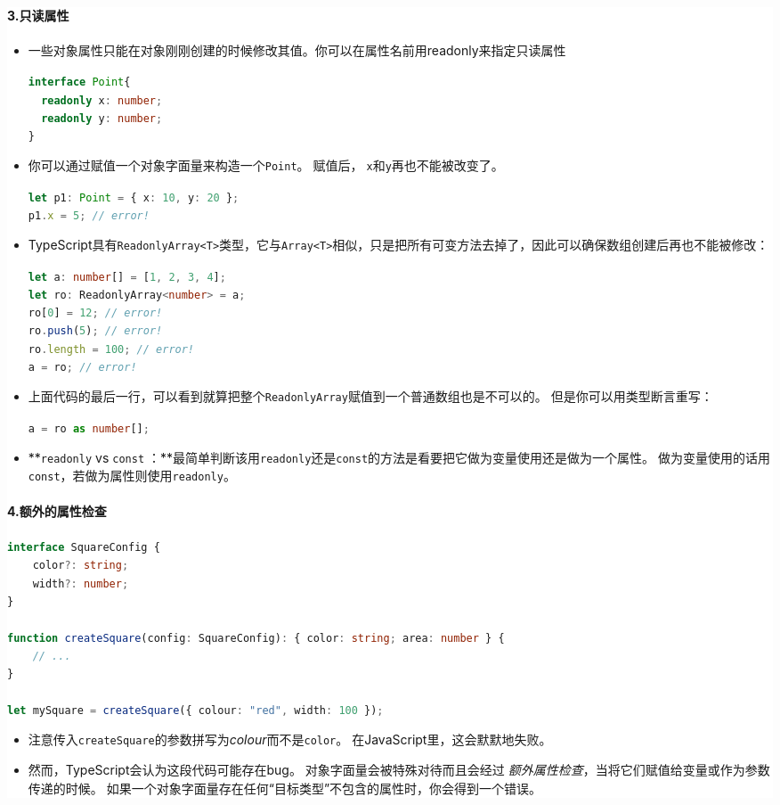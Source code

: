 #### 3.只读属性

- 一些对象属性只能在对象刚刚创建的时候修改其值。你可以在属性名前用readonly来指定只读属性

  ```typescript
  interface Point{
    readonly x: number;
    readonly y: number;
  }
  ```


- 你可以通过赋值一个对象字面量来构造一个`Point`。 赋值后， `x`和`y`再也不能被改变了。

  ```typescript
  let p1: Point = { x: 10, y: 20 };
  p1.x = 5; // error!
  ```


- TypeScript具有`ReadonlyArray<T>`类型，它与`Array<T>`相似，只是把所有可变方法去掉了，因此可以确保数组创建后再也不能被修改：

  ```typescript
  let a: number[] = [1, 2, 3, 4];
  let ro: ReadonlyArray<number> = a;
  ro[0] = 12; // error!
  ro.push(5); // error!
  ro.length = 100; // error!
  a = ro; // error!
  ```


- 上面代码的最后一行，可以看到就算把整个`ReadonlyArray`赋值到一个普通数组也是不可以的。 但是你可以用类型断言重写：

  ```typescript
  a = ro as number[];
  ```


- **`readonly` vs `const` ：**最简单判断该用`readonly`还是`const`的方法是看要把它做为变量使用还是做为一个属性。 做为变量使用的话用 `const`，若做为属性则使用`readonly`。

#### 4.额外的属性检查

```typescript
interface SquareConfig {
    color?: string;
    width?: number;
}

function createSquare(config: SquareConfig): { color: string; area: number } {
    // ...
}

let mySquare = createSquare({ colour: "red", width: 100 });
```

- 注意传入`createSquare`的参数拼写为*colour*而不是`color`。 在JavaScript里，这会默默地失败。

- 然而，TypeScript会认为这段代码可能存在bug。 对象字面量会被特殊对待而且会经过 *额外属性检查*，当将它们赋值给变量或作为参数传递的时候。 如果一个对象字面量存在任何“目标类型”不包含的属性时，你会得到一个错误。
